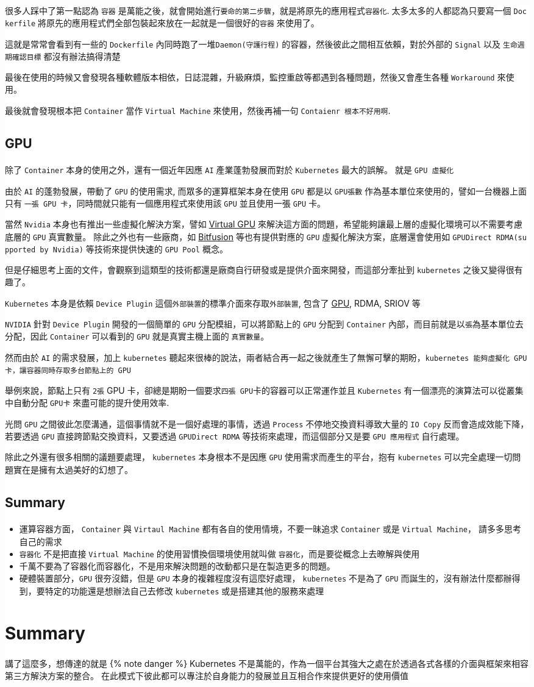 很多人踩中了第一點認為 `容器` 是萬能之後，就會開始進行`要命的第二步驟`，就是將原先的應用程式`容器化`. 太多太多的人都認為只要寫一個 `Dockerfile` 將原先的應用程式們全部包裝起來放在一起就是一個很好的`容器` 來使用了。

這就是常常會看到有一些的 `Dockerfile` 內同時跑了一堆`Daemon(守護行程)` 的容器，然後彼此之間相互依賴，對於外部的 `Signal` 以及 `生命週期確認目標` 都沒有辦法搞得清楚

最後在使用的時候又會發現各種軟體版本相依，日誌混雜，升級麻煩，監控重啟等都遇到各種問題，然後又會產生各種 `Workaround` 來使用。

最後就會發現根本把 `Container` 當作 `Virtual Machine` 來使用，然後再補一句 `Contaienr 根本不好用啊`.


## GPU
除了 `Container` 本身的使用之外，還有一個近年因應 `AI` 產業蓬勃發展而對於 `Kubernetes` 最大的誤解。
就是 `GPU 虛擬化`

由於 `AI` 的蓬勃發展，帶動了 `GPU` 的使用需求, 而眾多的運算框架本身在使用 `GPU` 都是以 `GPU張數` 作為基本單位來使用的，譬如一台機器上面只有 `一張 GPU 卡`，同時間就只能有一個應用程式來使用該 `GPU` 並且使用一張 `GPU` 卡。

當然 `Nvidia` 本身也有推出一些虛擬化解決方案，譬如 [Virtual GPU](https://www.nvidia.com/en-us/design-visualization/technologies/virtual-gpu/) 來解決這方面的問題，希望能夠讓最上層的虛擬化環境可以不需要考慮底層的 `GPU` 真實數量。
除此之外也有一些廠商，如 [Bitfusion](https://bitfusion.io/) 等也有提供對應的 `GPU` 虛擬化解決方案，底層還會使用如 `GPUDirect RDMA(supported by Nvidia)` 等技術來提供快速的 `GPU Pool` 概念。

但是仔細思考上面的文件，會觀察到這類型的技術都還是廠商自行研發或是提供介面來開發，而這部分牽扯到 `kubernetes` 之後又變得很有趣了。

`Kubernetes` 本身是依賴 `Device Plugin` 這個`外部裝置`的標準介面來存取`外部裝置`, 包含了 [GPU](https://github.com/NVIDIA/k8s-device-plugin), RDMA, SRIOV 等

`NVIDIA` 針對 `Device Plugin` 開發的一個簡單的 `GPU` 分配模組，可以將節點上的 `GPU` 分配到 `Container` 內部，而目前就是以`張`為基本單位去分配，因此 `Container` 可以看到的 `GPU` 就是真實主機上面的 `真實數量`。

然而由於 `AI` 的需求發展，加上 `kubernetes` 聽起來很棒的說法，兩者結合再一起之後就產生了無懈可擊的期盼，`kubernetes 能夠虛擬化 GPU卡，讓容器同時存取多台節點上的 GPU`

舉例來說，節點上只有 `2張` GPU 卡，卻總是期盼一個要求`四張 GPU`卡的容器可以正常運作並且 `Kubernetes` 有一個漂亮的演算法可以從叢集中自動分配 `GPU卡` 來盡可能的提升使用效率.

光問 `GPU` 之間彼此怎麼溝通，這個事情就不是一個好處理的事情，透過 `Process` 不停地交換資料導致大量的 `IO Copy` 反而會造成效能下降， 若要透過 `GPU` 直接跨節點交換資料，又要透過 `GPUDirect RDMA` 等技術來處理，而這個部分又是要 `GPU 應用程式` 自行處理。

除此之外還有很多相關的議題要處理， `kubernetes` 本身根本不是因應 `GPU` 使用需求而產生的平台，抱有 `kubernetes` 可以完全處理一切問題實在是擁有太過美好的幻想了。



## Summary
- 運算容器方面， `Container` 與 `Virtaul Machine` 都有各自的使用情境，不要一昧追求 `Container` 或是 `Virtual Machine`， 請多多思考自己的需求
- `容器化` 不是把直接 `Virtual Machine` 的使用習慣換個環境使用就叫做 `容器化`，而是要從概念上去暸解與使用
- 千萬不要為了容器化而容器化，不是用來解決問題的改動都只是在製造更多的問題。
- 硬體裝置部分，`GPU` 很夯沒錯，但是 `GPU` 本身的複雜程度沒有這麼好處理， `kubernetes` 不是為了 `GPU` 而誕生的，沒有辦法什麼都辦得到，要特定的功能還是想辦法自己去修改 `kubernetes` 或是搭建其他的服務來處理


# Summary
講了這麼多，想傳達的就是
{% note danger %}
Kubernetes 不是萬能的，作為一個平台其強大之處在於透過各式各樣的介面與框架來相容第三方解決方案的整合。
在此模式下彼此都可以專注於自身能力的發展並且互相合作來提供更好的使用價值
